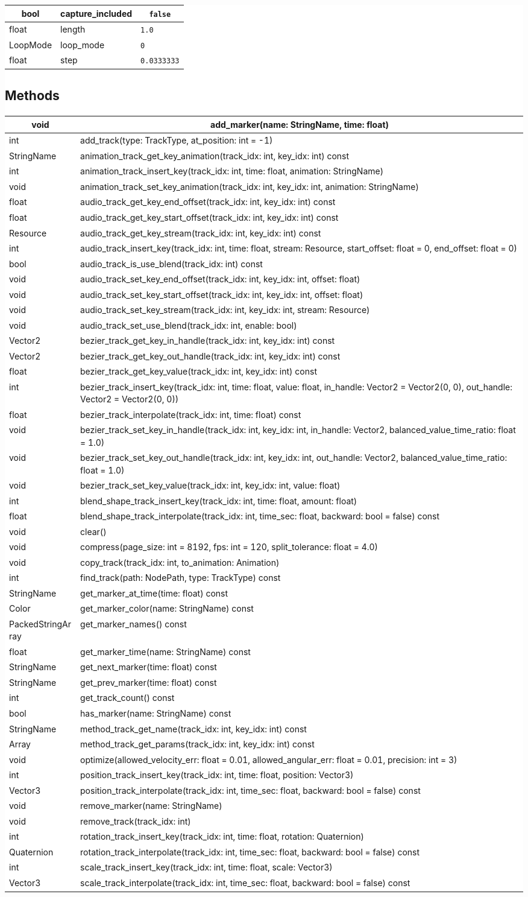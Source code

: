 bool | capture_included | `false`  
---|---|---  
float | length | `1.0`  
LoopMode | loop_mode | `0`  
float | step | `0.0333333`  
  
## Methods

void | add_marker(name: StringName, time: float)  
---|---  
int | add_track(type: TrackType, at_position: int = -1)  
StringName | animation_track_get_key_animation(track_idx: int, key_idx: int) const  
int | animation_track_insert_key(track_idx: int, time: float, animation: StringName)  
void | animation_track_set_key_animation(track_idx: int, key_idx: int, animation: StringName)  
float | audio_track_get_key_end_offset(track_idx: int, key_idx: int) const  
float | audio_track_get_key_start_offset(track_idx: int, key_idx: int) const  
Resource | audio_track_get_key_stream(track_idx: int, key_idx: int) const  
int | audio_track_insert_key(track_idx: int, time: float, stream: Resource, start_offset: float = 0, end_offset: float = 0)  
bool | audio_track_is_use_blend(track_idx: int) const  
void | audio_track_set_key_end_offset(track_idx: int, key_idx: int, offset: float)  
void | audio_track_set_key_start_offset(track_idx: int, key_idx: int, offset: float)  
void | audio_track_set_key_stream(track_idx: int, key_idx: int, stream: Resource)  
void | audio_track_set_use_blend(track_idx: int, enable: bool)  
Vector2 | bezier_track_get_key_in_handle(track_idx: int, key_idx: int) const  
Vector2 | bezier_track_get_key_out_handle(track_idx: int, key_idx: int) const  
float | bezier_track_get_key_value(track_idx: int, key_idx: int) const  
int | bezier_track_insert_key(track_idx: int, time: float, value: float, in_handle: Vector2 = Vector2(0, 0), out_handle: Vector2 = Vector2(0, 0))  
float | bezier_track_interpolate(track_idx: int, time: float) const  
void | bezier_track_set_key_in_handle(track_idx: int, key_idx: int, in_handle: Vector2, balanced_value_time_ratio: float = 1.0)  
void | bezier_track_set_key_out_handle(track_idx: int, key_idx: int, out_handle: Vector2, balanced_value_time_ratio: float = 1.0)  
void | bezier_track_set_key_value(track_idx: int, key_idx: int, value: float)  
int | blend_shape_track_insert_key(track_idx: int, time: float, amount: float)  
float | blend_shape_track_interpolate(track_idx: int, time_sec: float, backward: bool = false) const  
void | clear()  
void | compress(page_size: int = 8192, fps: int = 120, split_tolerance: float = 4.0)  
void | copy_track(track_idx: int, to_animation: Animation)  
int | find_track(path: NodePath, type: TrackType) const  
StringName | get_marker_at_time(time: float) const  
Color | get_marker_color(name: StringName) const  
PackedStringArray | get_marker_names() const  
float | get_marker_time(name: StringName) const  
StringName | get_next_marker(time: float) const  
StringName | get_prev_marker(time: float) const  
int | get_track_count() const  
bool | has_marker(name: StringName) const  
StringName | method_track_get_name(track_idx: int, key_idx: int) const  
Array | method_track_get_params(track_idx: int, key_idx: int) const  
void | optimize(allowed_velocity_err: float = 0.01, allowed_angular_err: float = 0.01, precision: int = 3)  
int | position_track_insert_key(track_idx: int, time: float, position: Vector3)  
Vector3 | position_track_interpolate(track_idx: int, time_sec: float, backward: bool = false) const  
void | remove_marker(name: StringName)  
void | remove_track(track_idx: int)  
int | rotation_track_insert_key(track_idx: int, time: float, rotation: Quaternion)  
Quaternion | rotation_track_interpolate(track_idx: int, time_sec: float, backward: bool = false) const  
int | scale_track_insert_key(track_idx: int, time: float, scale: Vector3)  
Vector3 | scale_track_interpolate(track_idx: int, time_sec: float, backward: bool = false) const  